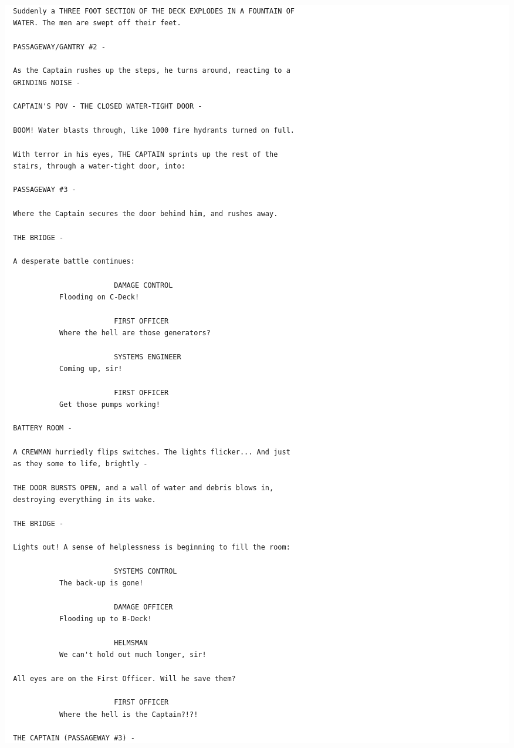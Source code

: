       Suddenly a THREE FOOT SECTION OF THE DECK EXPLODES IN A FOUNTAIN OF
      WATER. The men are swept off their feet.

      PASSAGEWAY/GANTRY #2 -

      As the Captain rushes up the steps, he turns around, reacting to a
      GRINDING NOISE -

      CAPTAIN'S POV - THE CLOSED WATER-TIGHT DOOR -

      BOOM! Water blasts through, like 1000 fire hydrants turned on full.

      With terror in his eyes, THE CAPTAIN sprints up the rest of the
      stairs, through a water-tight door, into:

      PASSAGEWAY #3 -

      Where the Captain secures the door behind him, and rushes away.

      THE BRIDGE -

      A desperate battle continues:

                              DAMAGE CONTROL
                 Flooding on C-Deck!

                              FIRST OFFICER
                 Where the hell are those generators?

                              SYSTEMS ENGINEER
                 Coming up, sir!

                              FIRST OFFICER
                 Get those pumps working!

      BATTERY ROOM -

      A CREWMAN hurriedly flips switches. The lights flicker... And just
      as they some to life, brightly -

      THE DOOR BURSTS OPEN, and a wall of water and debris blows in,
      destroying everything in its wake.

      THE BRIDGE -

      Lights out! A sense of helplessness is beginning to fill the room:

                              SYSTEMS CONTROL
                 The back-up is gone!

                              DAMAGE OFFICER
                 Flooding up to B-Deck!

                              HELMSMAN
                 We can't hold out much longer, sir!

      All eyes are on the First Officer. Will he save them?

                              FIRST OFFICER
                 Where the hell is the Captain?!?!

      THE CAPTAIN (PASSAGEWAY #3) -
